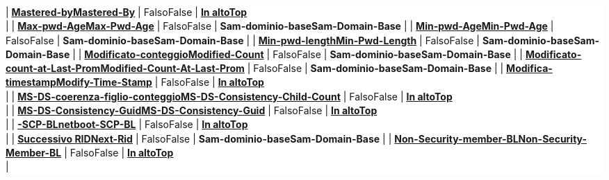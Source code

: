 | [<span data-ttu-id="dc6ec-254">**Mastered-by**</span><span class="sxs-lookup"><span data-stu-id="dc6ec-254">**Mastered-By**</span></span>](a-masteredby.md)                                       | <span data-ttu-id="dc6ec-255">Falso</span><span class="sxs-lookup"><span data-stu-id="dc6ec-255">False</span></span>     | [<span data-ttu-id="dc6ec-256">**In alto**</span><span class="sxs-lookup"><span data-stu-id="dc6ec-256">**Top**</span></span>](c-top.md)<br/>                     |
| [<span data-ttu-id="dc6ec-257">**Max-pwd-Age**</span><span class="sxs-lookup"><span data-stu-id="dc6ec-257">**Max-Pwd-Age**</span></span>](a-maxpwdage.md)                                        | <span data-ttu-id="dc6ec-258">Falso</span><span class="sxs-lookup"><span data-stu-id="dc6ec-258">False</span></span>     | <span data-ttu-id="dc6ec-259">**Sam-dominio-base**</span><span class="sxs-lookup"><span data-stu-id="dc6ec-259">**Sam-Domain-Base**</span></span>                                 |
| [<span data-ttu-id="dc6ec-260">**Min-pwd-Age**</span><span class="sxs-lookup"><span data-stu-id="dc6ec-260">**Min-Pwd-Age**</span></span>](a-minpwdage.md)                                        | <span data-ttu-id="dc6ec-261">Falso</span><span class="sxs-lookup"><span data-stu-id="dc6ec-261">False</span></span>     | <span data-ttu-id="dc6ec-262">**Sam-dominio-base**</span><span class="sxs-lookup"><span data-stu-id="dc6ec-262">**Sam-Domain-Base**</span></span>                                 |
| [<span data-ttu-id="dc6ec-263">**Min-pwd-length**</span><span class="sxs-lookup"><span data-stu-id="dc6ec-263">**Min-Pwd-Length**</span></span>](a-minpwdlength.md)                                  | <span data-ttu-id="dc6ec-264">Falso</span><span class="sxs-lookup"><span data-stu-id="dc6ec-264">False</span></span>     | <span data-ttu-id="dc6ec-265">**Sam-dominio-base**</span><span class="sxs-lookup"><span data-stu-id="dc6ec-265">**Sam-Domain-Base**</span></span>                                 |
| [<span data-ttu-id="dc6ec-266">**Modificato-conteggio**</span><span class="sxs-lookup"><span data-stu-id="dc6ec-266">**Modified-Count**</span></span>](a-modifiedcount.md)                                 | <span data-ttu-id="dc6ec-267">Falso</span><span class="sxs-lookup"><span data-stu-id="dc6ec-267">False</span></span>     | <span data-ttu-id="dc6ec-268">**Sam-dominio-base**</span><span class="sxs-lookup"><span data-stu-id="dc6ec-268">**Sam-Domain-Base**</span></span>                                 |
| [<span data-ttu-id="dc6ec-269">**Modificato-count-at-Last-Prom**</span><span class="sxs-lookup"><span data-stu-id="dc6ec-269">**Modified-Count-At-Last-Prom**</span></span>](a-modifiedcountatlastprom.md)          | <span data-ttu-id="dc6ec-270">Falso</span><span class="sxs-lookup"><span data-stu-id="dc6ec-270">False</span></span>     | <span data-ttu-id="dc6ec-271">**Sam-dominio-base**</span><span class="sxs-lookup"><span data-stu-id="dc6ec-271">**Sam-Domain-Base**</span></span>                                 |
| [<span data-ttu-id="dc6ec-272">**Modifica-timestamp**</span><span class="sxs-lookup"><span data-stu-id="dc6ec-272">**Modify-Time-Stamp**</span></span>](a-modifytimestamp.md)                            | <span data-ttu-id="dc6ec-273">Falso</span><span class="sxs-lookup"><span data-stu-id="dc6ec-273">False</span></span>     | [<span data-ttu-id="dc6ec-274">**In alto**</span><span class="sxs-lookup"><span data-stu-id="dc6ec-274">**Top**</span></span>](c-top.md)<br/>                     |
| [<span data-ttu-id="dc6ec-275">**MS-DS-coerenza-figlio-conteggio**</span><span class="sxs-lookup"><span data-stu-id="dc6ec-275">**MS-DS-Consistency-Child-Count**</span></span>](a-ms-ds-consistencychildcount.md)    | <span data-ttu-id="dc6ec-276">Falso</span><span class="sxs-lookup"><span data-stu-id="dc6ec-276">False</span></span>     | [<span data-ttu-id="dc6ec-277">**In alto**</span><span class="sxs-lookup"><span data-stu-id="dc6ec-277">**Top**</span></span>](c-top.md)<br/>                     |
| [<span data-ttu-id="dc6ec-278">**MS-DS-Consistency-Guid**</span><span class="sxs-lookup"><span data-stu-id="dc6ec-278">**MS-DS-Consistency-Guid**</span></span>](a-ms-ds-consistencyguid.md)                 | <span data-ttu-id="dc6ec-279">Falso</span><span class="sxs-lookup"><span data-stu-id="dc6ec-279">False</span></span>     | [<span data-ttu-id="dc6ec-280">**In alto**</span><span class="sxs-lookup"><span data-stu-id="dc6ec-280">**Top**</span></span>](c-top.md)<br/>                     |
| [<span data-ttu-id="dc6ec-281">**-SCP-BL**</span><span class="sxs-lookup"><span data-stu-id="dc6ec-281">**netboot-SCP-BL**</span></span>](a-netbootscpbl.md)                                  | <span data-ttu-id="dc6ec-282">Falso</span><span class="sxs-lookup"><span data-stu-id="dc6ec-282">False</span></span>     | [<span data-ttu-id="dc6ec-283">**In alto**</span><span class="sxs-lookup"><span data-stu-id="dc6ec-283">**Top**</span></span>](c-top.md)<br/>                     |
| [<span data-ttu-id="dc6ec-284">**Successivo RID**</span><span class="sxs-lookup"><span data-stu-id="dc6ec-284">**Next-Rid**</span></span>](a-nextrid.md)                                             | <span data-ttu-id="dc6ec-285">Falso</span><span class="sxs-lookup"><span data-stu-id="dc6ec-285">False</span></span>     | <span data-ttu-id="dc6ec-286">**Sam-dominio-base**</span><span class="sxs-lookup"><span data-stu-id="dc6ec-286">**Sam-Domain-Base**</span></span>                                 |
| [<span data-ttu-id="dc6ec-287">**Non-Security-member-BL**</span><span class="sxs-lookup"><span data-stu-id="dc6ec-287">**Non-Security-Member-BL**</span></span>](a-nonsecuritymemberbl.md)                   | <span data-ttu-id="dc6ec-288">Falso</span><span class="sxs-lookup"><span data-stu-id="dc6ec-288">False</span></span>     | [<span data-ttu-id="dc6ec-289">**In alto**</span><span class="sxs-lookup"><span data-stu-id="dc6ec-289">**Top**</span></span>](c-top.md)<br/>                     |